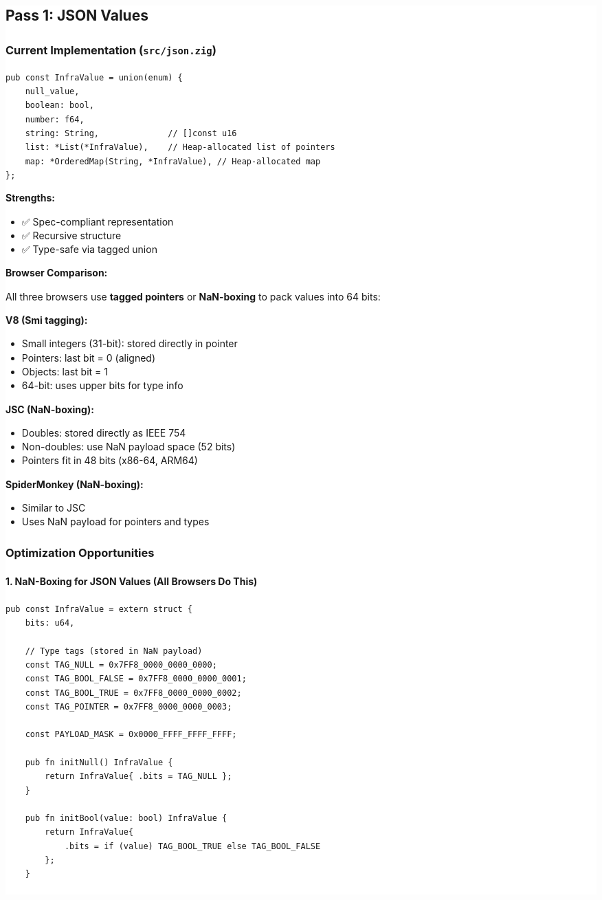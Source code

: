 
## Pass 1: JSON Values

### Current Implementation (`src/json.zig`)

```zig
pub const InfraValue = union(enum) {
    null_value,
    boolean: bool,
    number: f64,
    string: String,              // []const u16
    list: *List(*InfraValue),    // Heap-allocated list of pointers
    map: *OrderedMap(String, *InfraValue), // Heap-allocated map
};
```

**Strengths:**
- ✅ Spec-compliant representation
- ✅ Recursive structure
- ✅ Type-safe via tagged union

**Browser Comparison:**

All three browsers use **tagged pointers** or **NaN-boxing** to pack values into 64 bits:

**V8 (Smi tagging):**
- Small integers (31-bit): stored directly in pointer
- Pointers: last bit = 0 (aligned)
- Objects: last bit = 1
- 64-bit: uses upper bits for type info

**JSC (NaN-boxing):**
- Doubles: stored directly as IEEE 754
- Non-doubles: use NaN payload space (52 bits)
- Pointers fit in 48 bits (x86-64, ARM64)

**SpiderMonkey (NaN-boxing):**
- Similar to JSC
- Uses NaN payload for pointers and types

### Optimization Opportunities

#### 1. **NaN-Boxing for JSON Values** (All Browsers Do This)

```zig
pub const InfraValue = extern struct {
    bits: u64,
    
    // Type tags (stored in NaN payload)
    const TAG_NULL = 0x7FF8_0000_0000_0000;
    const TAG_BOOL_FALSE = 0x7FF8_0000_0000_0001;
    const TAG_BOOL_TRUE = 0x7FF8_0000_0000_0002;
    const TAG_POINTER = 0x7FF8_0000_0000_0003;
    
    const PAYLOAD_MASK = 0x0000_FFFF_FFFF_FFFF;
    
    pub fn initNull() InfraValue {
        return InfraValue{ .bits = TAG_NULL };
    }
    
    pub fn initBool(value: bool) InfraValue {
        return InfraValue{ 
            .bits = if (value) TAG_BOOL_TRUE else TAG_BOOL_FALSE 
        };
    }
    
```